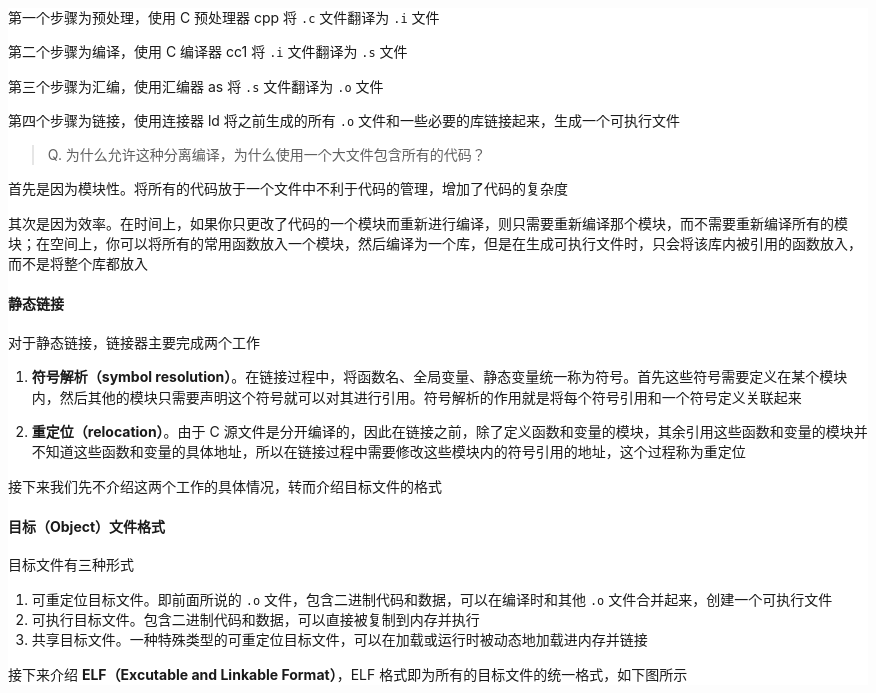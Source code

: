 第一个步骤为预处理，使用 C 预处理器 cpp 将 `.c` 文件翻译为 `.i` 文件

第二个步骤为编译，使用 C 编译器 cc1 将 `.i` 文件翻译为 `.s` 文件

第三个步骤为汇编，使用汇编器 as 将 `.s` 文件翻译为 `.o` 文件

第四个步骤为链接，使用连接器 ld 将之前生成的所有 `.o` 文件和一些必要的库链接起来，生成一个可执行文件

> Q. 为什么允许这种分离编译，为什么使用一个大文件包含所有的代码？

首先是因为模块性。将所有的代码放于一个文件中不利于代码的管理，增加了代码的复杂度

其次是因为效率。在时间上，如果你只更改了代码的一个模块而重新进行编译，则只需要重新编译那个模块，而不需要重新编译所有的模块；在空间上，你可以将所有的常用函数放入一个模块，然后编译为一个库，但是在生成可执行文件时，只会将该库内被引用的函数放入，而不是将整个库都放入

#### 静态链接
对于静态链接，链接器主要完成两个工作
1. **符号解析（symbol resolution）**。在链接过程中，将函数名、全局变量、静态变量统一称为符号。首先这些符号需要定义在某个模块内，然后其他的模块只需要声明这个符号就可以对其进行引用。符号解析的作用就是将每个符号引用和一个符号定义关联起来

2. **重定位（relocation）**。由于 C 源文件是分开编译的，因此在链接之前，除了定义函数和变量的模块，其余引用这些函数和变量的模块并不知道这些函数和变量的具体地址，所以在链接过程中需要修改这些模块内的符号引用的地址，这个过程称为重定位

接下来我们先不介绍这两个工作的具体情况，转而介绍目标文件的格式

#### 目标（Object）文件格式
目标文件有三种形式
1. 可重定位目标文件。即前面所说的 `.o` 文件，包含二进制代码和数据，可以在编译时和其他 `.o` 文件合并起来，创建一个可执行文件
2. 可执行目标文件。包含二进制代码和数据，可以直接被复制到内存并执行
3. 共享目标文件。一种特殊类型的可重定位目标文件，可以在加载或运行时被动态地加载进内存并链接

接下来介绍 **ELF（Excutable and Linkable Format）**，ELF 格式即为所有的目标文件的统一格式，如下图所示
